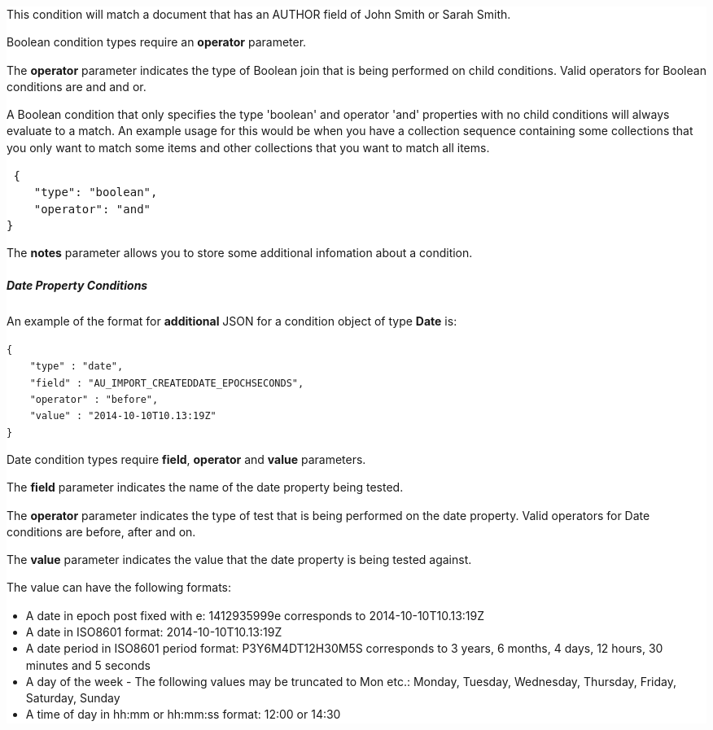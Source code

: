 This condition will match a document that has an AUTHOR field of John
Smith or Sarah Smith.

Boolean condition types require an **operator** parameter.

The **operator** parameter indicates the type of Boolean join that is
being performed on child conditions. Valid operators for Boolean
conditions are and and or.

A Boolean condition that only specifies the type 'boolean' and operator 'and' properties with no child conditions will always evaluate to a match. An example usage for this would be when you have a collection sequence containing some collections that you only want to match some items and other collections that you want to match all items.

<pre>
 {
    "type": "boolean",
    "operator": "and"
}
</pre>

The **notes** parameter allows you to store some additional infomation
about a condition.

##### Date Property Conditions

An example of the format for **additional** JSON for a condition object
of type **Date** is:

    {
        "type" : "date",
        "field" : "AU_IMPORT_CREATEDDATE_EPOCHSECONDS",
        "operator" : "before",
        "value" : "2014-10-10T10.13:19Z"
    }

Date condition types require **field**, **operator** and **value**
parameters.

The **field** parameter indicates the name of the date property being
tested.

The **operator** parameter indicates the type of test that is being
performed on the date property. Valid operators for Date conditions are
before, after and on.

The **value** parameter indicates the value that the date property is
being tested against.

The value can have the following formats:

-   A date in epoch post fixed with e: 1412935999e corresponds to
    2014-10-10T10.13:19Z
-   A date in ISO8601 format: 2014-10-10T10.13:19Z
-   A date period in ISO8601 period format: P3Y6M4DT12H30M5S corresponds
    to 3 years, 6 months, 4 days, 12 hours, 30 minutes and 5 seconds
-   A day of the week - The following values may be truncated to Mon
    etc.: Monday, Tuesday, Wednesday, Thursday, Friday, Saturday, Sunday
-   A time of day in hh:mm or hh:mm:ss format: 12:00 or 14:30
